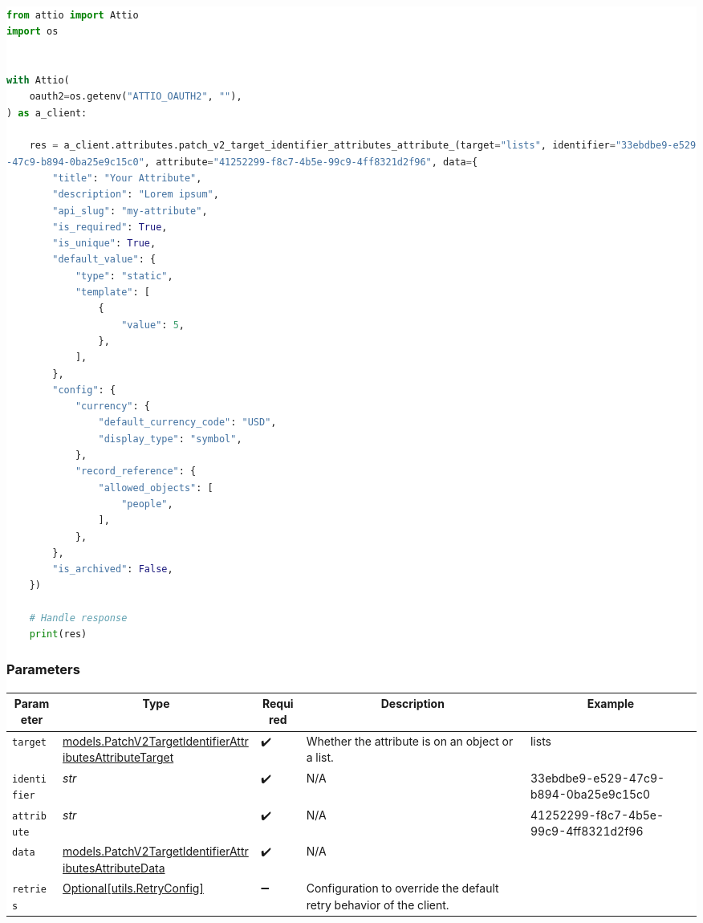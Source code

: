 
```python
from attio import Attio
import os


with Attio(
    oauth2=os.getenv("ATTIO_OAUTH2", ""),
) as a_client:

    res = a_client.attributes.patch_v2_target_identifier_attributes_attribute_(target="lists", identifier="33ebdbe9-e529-47c9-b894-0ba25e9c15c0", attribute="41252299-f8c7-4b5e-99c9-4ff8321d2f96", data={
        "title": "Your Attribute",
        "description": "Lorem ipsum",
        "api_slug": "my-attribute",
        "is_required": True,
        "is_unique": True,
        "default_value": {
            "type": "static",
            "template": [
                {
                    "value": 5,
                },
            ],
        },
        "config": {
            "currency": {
                "default_currency_code": "USD",
                "display_type": "symbol",
            },
            "record_reference": {
                "allowed_objects": [
                    "people",
                ],
            },
        },
        "is_archived": False,
    })

    # Handle response
    print(res)

```

### Parameters

| Parameter                                                                                                                   | Type                                                                                                                        | Required                                                                                                                    | Description                                                                                                                 | Example                                                                                                                     |
| --------------------------------------------------------------------------------------------------------------------------- | --------------------------------------------------------------------------------------------------------------------------- | --------------------------------------------------------------------------------------------------------------------------- | --------------------------------------------------------------------------------------------------------------------------- | --------------------------------------------------------------------------------------------------------------------------- |
| `target`                                                                                                                    | [models.PatchV2TargetIdentifierAttributesAttributeTarget](../../models/patchv2targetidentifierattributesattributetarget.md) | :heavy_check_mark:                                                                                                          | Whether the attribute is on an object or a list.                                                                            | lists                                                                                                                       |
| `identifier`                                                                                                                | *str*                                                                                                                       | :heavy_check_mark:                                                                                                          | N/A                                                                                                                         | 33ebdbe9-e529-47c9-b894-0ba25e9c15c0                                                                                        |
| `attribute`                                                                                                                 | *str*                                                                                                                       | :heavy_check_mark:                                                                                                          | N/A                                                                                                                         | 41252299-f8c7-4b5e-99c9-4ff8321d2f96                                                                                        |
| `data`                                                                                                                      | [models.PatchV2TargetIdentifierAttributesAttributeData](../../models/patchv2targetidentifierattributesattributedata.md)     | :heavy_check_mark:                                                                                                          | N/A                                                                                                                         |                                                                                                                             |
| `retries`                                                                                                                   | [Optional[utils.RetryConfig]](../../models/utils/retryconfig.md)                                                            | :heavy_minus_sign:                                                                                                          | Configuration to override the default retry behavior of the client.                                                         |                                                                                                                             |
